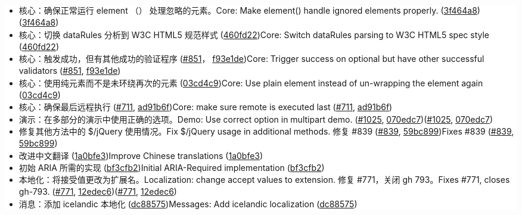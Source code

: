 * <span data-ttu-id="991cc-299">核心：确保正常运行 element （） 处理忽略的元素。</span><span class="sxs-lookup"><span data-stu-id="991cc-299">Core: Make element() handle ignored elements properly.</span></span> <span data-ttu-id="991cc-300">([3f464a8](https://github.com/jzaefferer/jquery-validation/commit/3f464a8da49dbb0e4881ada04165668e4a63cecb))</span><span class="sxs-lookup"><span data-stu-id="991cc-300">([3f464a8](https://github.com/jzaefferer/jquery-validation/commit/3f464a8da49dbb0e4881ada04165668e4a63cecb))</span></span>
* <span data-ttu-id="991cc-301">核心：切换 dataRules 分析到 W3C HTML5 规范样式 ([460fd22](https://github.com/jzaefferer/jquery-validation/commit/460fd22b6c84a74c825ce1fa860c0a9da20b56bb))</span><span class="sxs-lookup"><span data-stu-id="991cc-301">Core: Switch dataRules parsing to W3C HTML5 spec style ([460fd22](https://github.com/jzaefferer/jquery-validation/commit/460fd22b6c84a74c825ce1fa860c0a9da20b56bb))</span></span>
* <span data-ttu-id="991cc-302">核心：触发成功，但有其他成功的验证程序 ([#851](https://github.com/jzaefferer/jquery-validation/issues/851)， [f93e1de](https://github.com/jzaefferer/jquery-validation/commit/f93e1deb48ec8b3a8a54e946a37db2de42d3aa2a))</span><span class="sxs-lookup"><span data-stu-id="991cc-302">Core: Trigger success on optional but have other successful validators ([#851](https://github.com/jzaefferer/jquery-validation/issues/851), [f93e1de](https://github.com/jzaefferer/jquery-validation/commit/f93e1deb48ec8b3a8a54e946a37db2de42d3aa2a))</span></span>
* <span data-ttu-id="991cc-303">核心：使用纯元素而不是未环绕再次的元素 ([03cd4c9](https://github.com/jzaefferer/jquery-validation/commit/03cd4c93069674db5415a0bf174a5870da47e5d2))</span><span class="sxs-lookup"><span data-stu-id="991cc-303">Core: Use plain element instead of un-wrapping the element again ([03cd4c9](https://github.com/jzaefferer/jquery-validation/commit/03cd4c93069674db5415a0bf174a5870da47e5d2))</span></span>
* <span data-ttu-id="991cc-304">核心：确保最后远程执行 ([#711](https://github.com/jzaefferer/jquery-validation/issues/711), [ad91b6f](https://github.com/jzaefferer/jquery-validation/commit/ad91b6f388b7fdfb03b74e78554cbab9fd8fca6f))</span><span class="sxs-lookup"><span data-stu-id="991cc-304">Core: make sure remote is executed last ([#711](https://github.com/jzaefferer/jquery-validation/issues/711), [ad91b6f](https://github.com/jzaefferer/jquery-validation/commit/ad91b6f388b7fdfb03b74e78554cbab9fd8fca6f))</span></span>
* <span data-ttu-id="991cc-305">演示：在多部分的演示中使用正确的选项。</span><span class="sxs-lookup"><span data-stu-id="991cc-305">Demo: Use correct option in multipart demo.</span></span> <span data-ttu-id="991cc-306">([#1025](https://github.com/jzaefferer/jquery-validation/issues/1025), [070edc7](https://github.com/jzaefferer/jquery-validation/commit/070edc7be4de564cb74cfa9ee4e3f40b6b70b76f))</span><span class="sxs-lookup"><span data-stu-id="991cc-306">([#1025](https://github.com/jzaefferer/jquery-validation/issues/1025), [070edc7](https://github.com/jzaefferer/jquery-validation/commit/070edc7be4de564cb74cfa9ee4e3f40b6b70b76f))</span></span>
* <span data-ttu-id="991cc-307">修复其他方法中的 $/jQuery 使用情况。</span><span class="sxs-lookup"><span data-stu-id="991cc-307">Fix $/jQuery usage in additional methods.</span></span> <span data-ttu-id="991cc-308">修复 #839 ([#839](https://github.com/jzaefferer/jquery-validation/issues/839), [59bc899](https://github.com/jzaefferer/jquery-validation/commit/59bc899e4586255a4251903712e813c21d25b3e1))</span><span class="sxs-lookup"><span data-stu-id="991cc-308">Fixes #839 ([#839](https://github.com/jzaefferer/jquery-validation/issues/839), [59bc899](https://github.com/jzaefferer/jquery-validation/commit/59bc899e4586255a4251903712e813c21d25b3e1))</span></span>
* <span data-ttu-id="991cc-309">改进中文翻译 ([1a0bfe3](https://github.com/jzaefferer/jquery-validation/commit/1a0bfe32b16f8912ddb57388882aa880fab04ffe))</span><span class="sxs-lookup"><span data-stu-id="991cc-309">Improve Chinese translations ([1a0bfe3](https://github.com/jzaefferer/jquery-validation/commit/1a0bfe32b16f8912ddb57388882aa880fab04ffe))</span></span>
* <span data-ttu-id="991cc-310">初始 ARIA 所需的实现 ([bf3cfb2](https://github.com/jzaefferer/jquery-validation/commit/bf3cfb234ede2891d3f7e19df02894797dd7ba5e))</span><span class="sxs-lookup"><span data-stu-id="991cc-310">Initial ARIA-Required implementation ([bf3cfb2](https://github.com/jzaefferer/jquery-validation/commit/bf3cfb234ede2891d3f7e19df02894797dd7ba5e))</span></span>
* <span data-ttu-id="991cc-311">本地化：将接受值更改为扩展名。</span><span class="sxs-lookup"><span data-stu-id="991cc-311">Localization: change accept values to extension.</span></span> <span data-ttu-id="991cc-312">修复 #771，关闭 gh 793。</span><span class="sxs-lookup"><span data-stu-id="991cc-312">Fixes #771, closes gh-793.</span></span> <span data-ttu-id="991cc-313">([#771](https://github.com/jzaefferer/jquery-validation/issues/771), [12edec6](https://github.com/jzaefferer/jquery-validation/commit/12edec66eb30dc7e86756222d455d49b34016f65))</span><span class="sxs-lookup"><span data-stu-id="991cc-313">([#771](https://github.com/jzaefferer/jquery-validation/issues/771), [12edec6](https://github.com/jzaefferer/jquery-validation/commit/12edec66eb30dc7e86756222d455d49b34016f65))</span></span>
* <span data-ttu-id="991cc-314">消息：添加 icelandic 本地化 ([dc88575](https://github.com/jzaefferer/jquery-validation/commit/dc885753c8872044b0eaa1713cecd94c19d4c73d))</span><span class="sxs-lookup"><span data-stu-id="991cc-314">Messages: Add icelandic localization ([dc88575](https://github.com/jzaefferer/jquery-validation/commit/dc885753c8872044b0eaa1713cecd94c19d4c73d))</span></span>